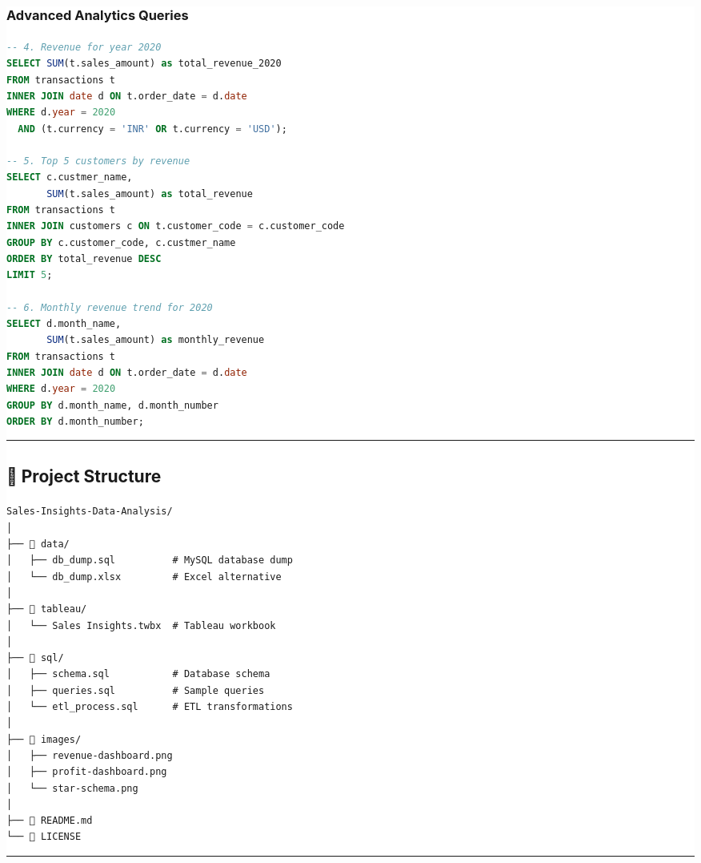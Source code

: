 ### Advanced Analytics Queries

```sql
-- 4. Revenue for year 2020
SELECT SUM(t.sales_amount) as total_revenue_2020
FROM transactions t
INNER JOIN date d ON t.order_date = d.date
WHERE d.year = 2020 
  AND (t.currency = 'INR' OR t.currency = 'USD');

-- 5. Top 5 customers by revenue
SELECT c.custmer_name, 
       SUM(t.sales_amount) as total_revenue
FROM transactions t
INNER JOIN customers c ON t.customer_code = c.customer_code
GROUP BY c.customer_code, c.custmer_name
ORDER BY total_revenue DESC
LIMIT 5;

-- 6. Monthly revenue trend for 2020
SELECT d.month_name,
       SUM(t.sales_amount) as monthly_revenue
FROM transactions t
INNER JOIN date d ON t.order_date = d.date
WHERE d.year = 2020
GROUP BY d.month_name, d.month_number
ORDER BY d.month_number;
```

---

## 📁 Project Structure

```
Sales-Insights-Data-Analysis/
│
├── 📂 data/
│   ├── db_dump.sql          # MySQL database dump
│   └── db_dump.xlsx         # Excel alternative
│
├── 📂 tableau/
│   └── Sales Insights.twbx  # Tableau workbook
│
├── 📂 sql/
│   ├── schema.sql           # Database schema
│   ├── queries.sql          # Sample queries
│   └── etl_process.sql      # ETL transformations
│
├── 📂 images/
│   ├── revenue-dashboard.png
│   ├── profit-dashboard.png
│   └── star-schema.png
│
├── 📄 README.md
└── 📄 LICENSE
```

---